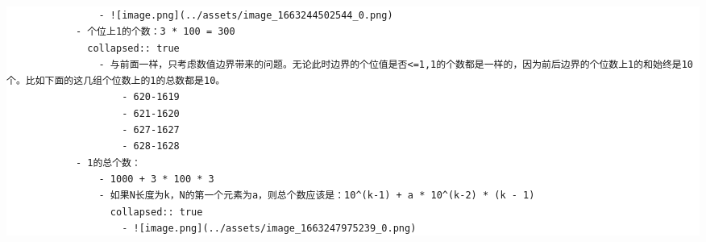 					- ![image.png](../assets/image_1663244502544_0.png)
				- 个位上1的个数：3 * 100 = 300
				  collapsed:: true
					- 与前面一样，只考虑数值边界带来的问题。无论此时边界的个位值是否<=1,1的个数都是一样的，因为前后边界的个位数上1的和始终是10个。比如下面的这几组个位数上的1的总数都是10。
						- 620-1619
						- 621-1620
						- 627-1627
						- 628-1628
				- 1的总个数：
					- 1000 + 3 * 100 * 3
					- 如果N长度为k，N的第一个元素为a，则总个数应该是：10^(k-1) + a * 10^(k-2) * (k - 1)
					  collapsed:: true
						- ![image.png](../assets/image_1663247975239_0.png)